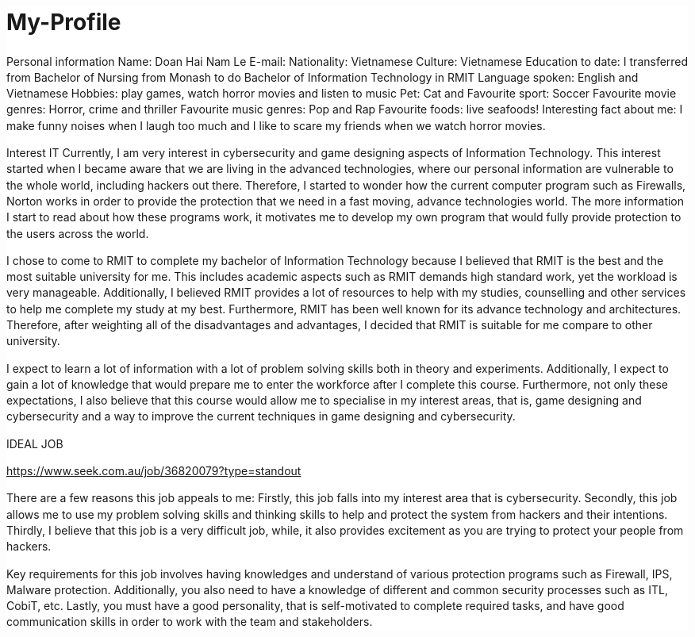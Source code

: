 # My-Profile
Personal information 
Name: Doan Hai Nam Le 
E-mail: 
Nationality: Vietnamese 
Culture: Vietnamese 
Education to date:  I transferred from Bachelor of Nursing from Monash to do Bachelor of Information Technology in RMIT 
Language spoken: English and Vietnamese 
Hobbies: play games, watch horror movies and listen to music 
Pet: Cat and 
Favourite sport: Soccer 
Favourite movie genres: Horror, crime and thriller
Favourite music genres:  Pop and Rap 
Favourite foods: live seafoods!
Interesting fact about me: I make funny noises when I laugh too much and I like to scare my friends when we watch horror movies. 

Interest IT
Currently, I am very interest in cybersecurity and game designing aspects of Information Technology. This interest started when I became aware that we are living in the advanced technologies, where our personal information are vulnerable to the whole world, including hackers out there. Therefore, I started to wonder how the current computer program such as Firewalls, Norton works in order to provide the protection that we need in a fast moving, advance technologies world. The more information I start to read about how these programs work, it motivates me to develop my own program that would fully provide protection to the users across the world. 

I chose to come to RMIT to complete my bachelor of Information Technology because I believed that RMIT is the best and the most suitable university for me. This includes academic aspects such as RMIT demands high standard work, yet the workload is very manageable. Additionally, I believed RMIT provides a lot of resources to help with my studies, counselling and other services to help me complete my study at my best. Furthermore, RMIT has been well known for its advance technology and architectures. Therefore, after weighting all of the disadvantages and advantages, I decided that RMIT is suitable for me compare to other university. 

I expect to learn a lot of information with a lot of problem solving skills both in theory and experiments. Additionally, I expect to gain a lot of knowledge that would prepare me to enter the workforce after I complete this course. Furthermore, not only these expectations, I also believe that this course would allow me to specialise in my interest areas, that is, game designing and cybersecurity and a way to improve the current techniques in game designing and cybersecurity. 

IDEAL JOB 
 

https://www.seek.com.au/job/36820079?type=standout

There are a few reasons this job appeals to me: 
Firstly, this job falls into my interest area that is cybersecurity. Secondly, this job allows me to use my problem solving skills and thinking skills to help and protect the system from hackers and their intentions. Thirdly, I believe that this job is a very difficult job, while, it also provides excitement as you are trying to protect your people from hackers. 

Key requirements for this job involves having knowledges and understand of various protection programs such as Firewall, IPS, Malware protection. Additionally, you also need to have a knowledge of different and common security processes such as ITL, CobiT, etc. Lastly, you must have a good personality, that is self-motivated to complete required tasks, and have good communication skills in order to work with the team and stakeholders. 
